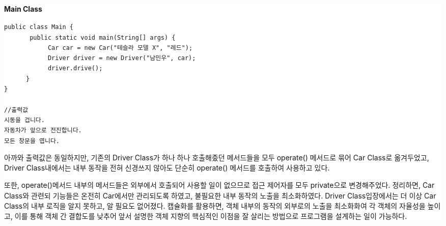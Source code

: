 **Main Class**

```
public class Main {
       public static void main(String[] args) {
            Car car = new Car("테슬라 모델 X", "레드");
            Driver driver = new Driver("남민우", car);
            driver.drive();
      }
}

//출력값
시동을 겁니다.
자동차가 앞으로 전진합니다.
모든 창문을 엽니다.
```

아까와 출력값은 동일하지만, 기존의 Driver Class가 하나 하나 호출해줐던 메서드들을 모두 operate() 메서드로 묶어 Car Class로 옮겨두었고, Driver Class내에서는 내부 동작을 전혀 신경쓰지 않아도 단순히 operate() 메서드를 호출하여 사용하고 있다.

또한, operate()메서드 내부의 메서드들은 외부에서 호출되어 사용할 일이 없으므로 접근 제어자를 모두 private으로 변경해주었다. 정리하면, Car Class와 관련되 기능들은 온전히 Car에서만 관리되도록 하였고, 불필요한 내부 동작의 노출을 최소화하였다. Driver Class입장에서는 더 이상 Car Class의 내부 로직을 알지 못하고, 알 필요도 없어졌다.
캡슐화를 활용하면, 객체 내부의 동작의 외부로의 노출을 최소화화여 각 객체의 자율성을 높이고, 이를 통해 객체 간 결합도를 낮추어 앞서 설명한 객체 지향의 핵심적인 이점을 잘 살리는 방법으로 프로그램을 설계하는 일이 가능하다.
